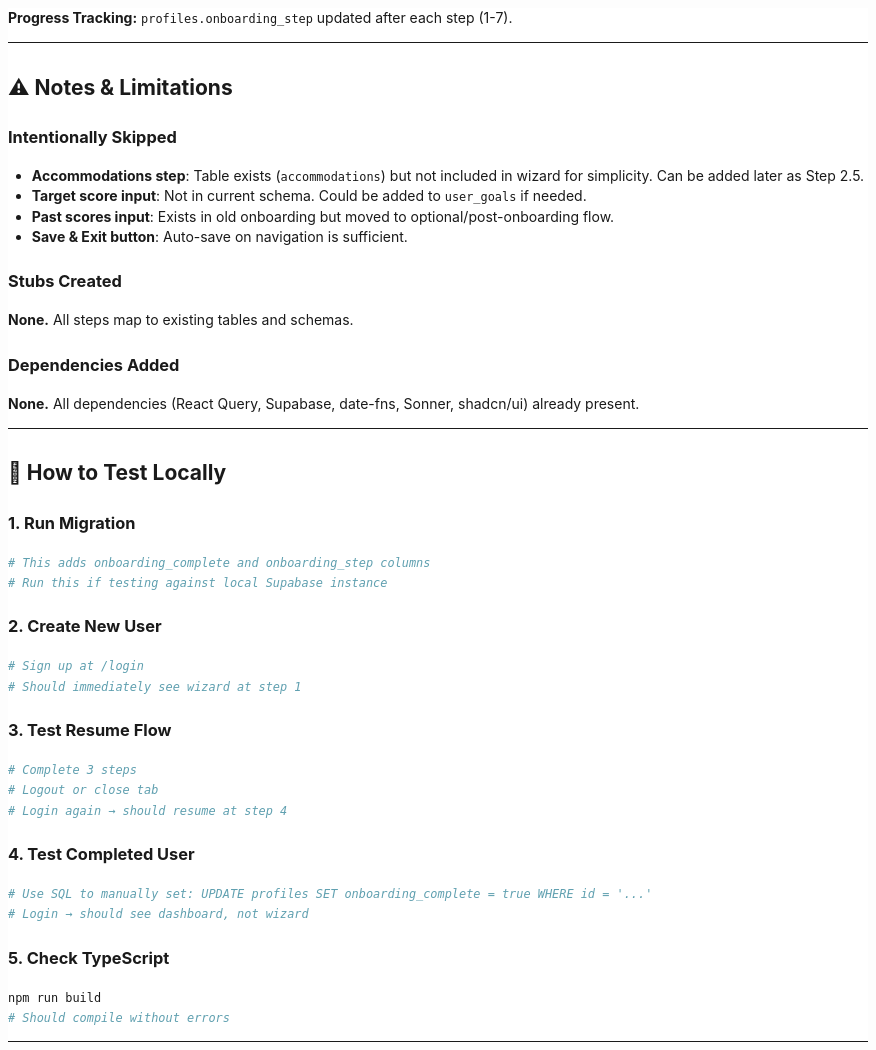 
**Progress Tracking:** `profiles.onboarding_step` updated after each step (1-7).

---

## ⚠️ Notes & Limitations

### Intentionally Skipped
- **Accommodations step**: Table exists (`accommodations`) but not included in wizard for simplicity. Can be added later as Step 2.5.
- **Target score input**: Not in current schema. Could be added to `user_goals` if needed.
- **Past scores input**: Exists in old onboarding but moved to optional/post-onboarding flow.
- **Save & Exit button**: Auto-save on navigation is sufficient.

### Stubs Created
**None.** All steps map to existing tables and schemas.

### Dependencies Added
**None.** All dependencies (React Query, Supabase, date-fns, Sonner, shadcn/ui) already present.

---

## 🔧 How to Test Locally

### 1. Run Migration
```bash
# This adds onboarding_complete and onboarding_step columns
# Run this if testing against local Supabase instance
```

### 2. Create New User
```bash
# Sign up at /login
# Should immediately see wizard at step 1
```

### 3. Test Resume Flow
```bash
# Complete 3 steps
# Logout or close tab
# Login again → should resume at step 4
```

### 4. Test Completed User
```bash
# Use SQL to manually set: UPDATE profiles SET onboarding_complete = true WHERE id = '...'
# Login → should see dashboard, not wizard
```

### 5. Check TypeScript
```bash
npm run build
# Should compile without errors
```

---